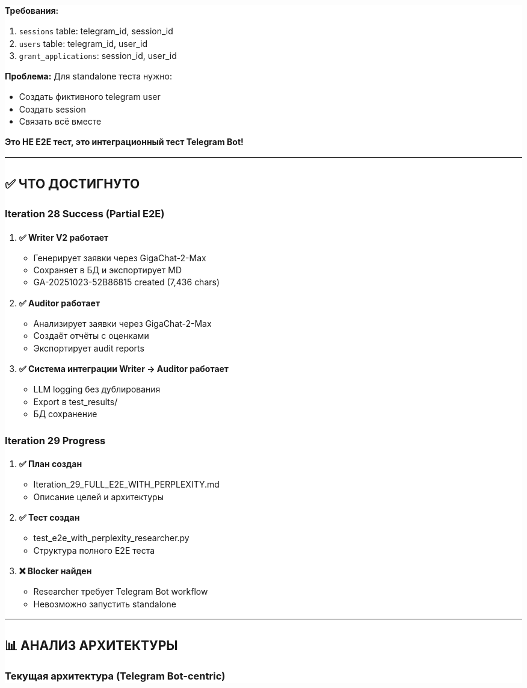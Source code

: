 **Требования:**
1. `sessions` table: telegram_id, session_id
2. `users` table: telegram_id, user_id
3. `grant_applications`: session_id, user_id

**Проблема:**
Для standalone теста нужно:
- Создать фиктивного telegram user
- Создать session
- Связать всё вместе

**Это НЕ E2E тест, это интеграционный тест Telegram Bot!**

---

## ✅ ЧТО ДОСТИГНУТО

### Iteration 28 Success (Partial E2E)

1. **✅ Writer V2 работает**
   - Генерирует заявки через GigaChat-2-Max
   - Сохраняет в БД и экспортирует MD
   - GA-20251023-52B86815 created (7,436 chars)

2. **✅ Auditor работает**
   - Анализирует заявки через GigaChat-2-Max
   - Создаёт отчёты с оценками
   - Экспортирует audit reports

3. **✅ Система интеграции Writer → Auditor работает**
   - LLM logging без дублирования
   - Export в test_results/
   - БД сохранение

### Iteration 29 Progress

1. **✅ План создан**
   - Iteration_29_FULL_E2E_WITH_PERPLEXITY.md
   - Описание целей и архитектуры

2. **✅ Тест создан**
   - test_e2e_with_perplexity_researcher.py
   - Структура полного E2E теста

3. **❌ Blocker найден**
   - Researcher требует Telegram Bot workflow
   - Невозможно запустить standalone

---

## 📊 АНАЛИЗ АРХИТЕКТУРЫ

### Текущая архитектура (Telegram Bot-centric)
